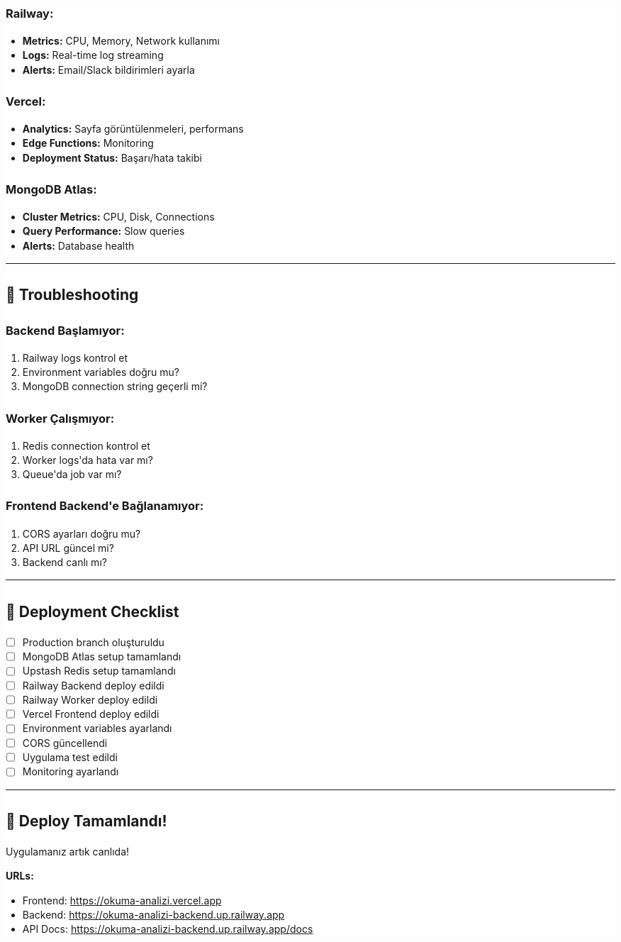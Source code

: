 ### Railway:
- **Metrics:** CPU, Memory, Network kullanımı
- **Logs:** Real-time log streaming
- **Alerts:** Email/Slack bildirimleri ayarla

### Vercel:
- **Analytics:** Sayfa görüntülenmeleri, performans
- **Edge Functions:** Monitoring
- **Deployment Status:** Başarı/hata takibi

### MongoDB Atlas:
- **Cluster Metrics:** CPU, Disk, Connections
- **Query Performance:** Slow queries
- **Alerts:** Database health

---

## 🚨 Troubleshooting

### Backend Başlamıyor:
1. Railway logs kontrol et
2. Environment variables doğru mu?
3. MongoDB connection string geçerli mi?

### Worker Çalışmıyor:
1. Redis connection kontrol et
2. Worker logs'da hata var mı?
3. Queue'da job var mı?

### Frontend Backend'e Bağlanamıyor:
1. CORS ayarları doğru mu?
2. API URL güncel mi?
3. Backend canlı mı?

---

## 📝 Deployment Checklist

- [ ] Production branch oluşturuldu
- [ ] MongoDB Atlas setup tamamlandı
- [ ] Upstash Redis setup tamamlandı
- [ ] Railway Backend deploy edildi
- [ ] Railway Worker deploy edildi
- [ ] Vercel Frontend deploy edildi
- [ ] Environment variables ayarlandı
- [ ] CORS güncellendi
- [ ] Uygulama test edildi
- [ ] Monitoring ayarlandı

---

## 🎉 Deploy Tamamlandı!

Uygulamanız artık canlıda! 

**URLs:**
- Frontend: https://okuma-analizi.vercel.app
- Backend: https://okuma-analizi-backend.up.railway.app
- API Docs: https://okuma-analizi-backend.up.railway.app/docs

